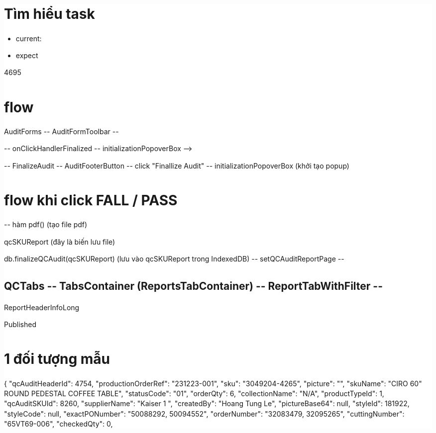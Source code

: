 #




# Tìm hiểu task

- current:

- expect


4695

# flow

AuditForms -- AuditFormToolbar --

 -- onClickHandlerFinalized -- initializationPopoverBox -->


-- FinalizeAudit -- AuditFooterButton --
click "Finallize Audit" -- initializationPopoverBox (khởi tạo popup)



# flow khi click FALL / PASS

-- hàm pdf() (tạo file pdf)

qcSKUReport (đây là biến lưu file)

db.finalizeQCAudit(qcSKUReport) (lưu vào qcSKUReport trong IndexedDB) --
setQCAuditReportPage --





QCTabs --
TabsContainer (ReportsTabContainer) --
ReportTabWithFilter --
--

 ReportHeaderInfoLong

Published

# 1 đối tượng mẫu

{
"qcAuditHeaderId": 4754,
"productionOrderRef": "231223-001",
"sku": "3049204-4265",
"picture": "",
"skuName": "CIRO 60\" ROUND PEDESTAL COFFEE TABLE",
"statusCode": "01",
"orderQty": 6,
"collectionName": "N/A",
"productTypeId": 1,
"qcAuditSKUId": 8260,
"supplierName": "Kaiser 1 ",
"createdBy": "Hoang Tung Le",
"pictureBase64": null,
"styleId": 181922,
"styleCode": null,
"exactPONumber": "50088292, 50094552",
"orderNumber": "32083479, 32095265",
"cuttingNumber": "65VT69-006",
"checkedQty": 0,